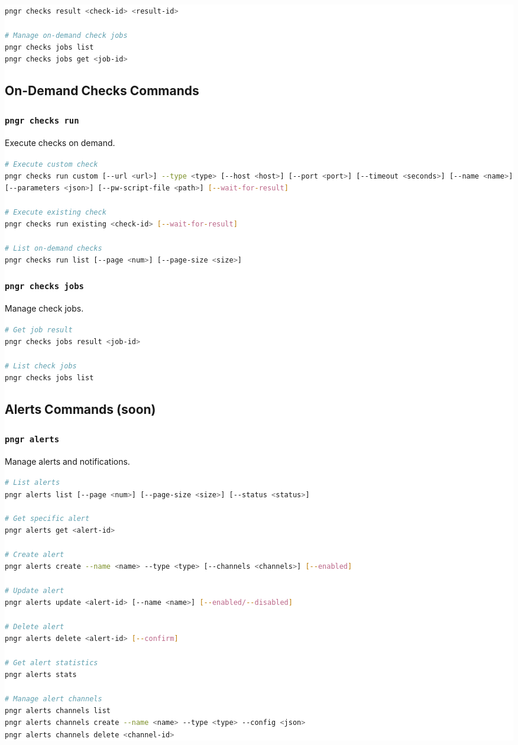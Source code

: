 ```bash
pngr checks result <check-id> <result-id>

# Manage on-demand check jobs
pngr checks jobs list
pngr checks jobs get <job-id>
```

## On-Demand Checks Commands 

### `pngr checks run`
Execute checks on demand.

```bash
# Execute custom check
pngr checks run custom [--url <url>] --type <type> [--host <host>] [--port <port>] [--timeout <seconds>] [--name <name>] [--parameters <json>] [--pw-script-file <path>] [--wait-for-result]

# Execute existing check
pngr checks run existing <check-id> [--wait-for-result]

# List on-demand checks
pngr checks run list [--page <num>] [--page-size <size>]
```

### `pngr checks jobs`
Manage check jobs.

```bash
# Get job result
pngr checks jobs result <job-id>

# List check jobs
pngr checks jobs list
```

## Alerts Commands (soon)

### `pngr alerts`
Manage alerts and notifications.

```bash
# List alerts
pngr alerts list [--page <num>] [--page-size <size>] [--status <status>]

# Get specific alert
pngr alerts get <alert-id>

# Create alert
pngr alerts create --name <name> --type <type> [--channels <channels>] [--enabled]

# Update alert
pngr alerts update <alert-id> [--name <name>] [--enabled/--disabled]

# Delete alert
pngr alerts delete <alert-id> [--confirm]

# Get alert statistics
pngr alerts stats

# Manage alert channels
pngr alerts channels list
pngr alerts channels create --name <name> --type <type> --config <json>
pngr alerts channels delete <channel-id>
```